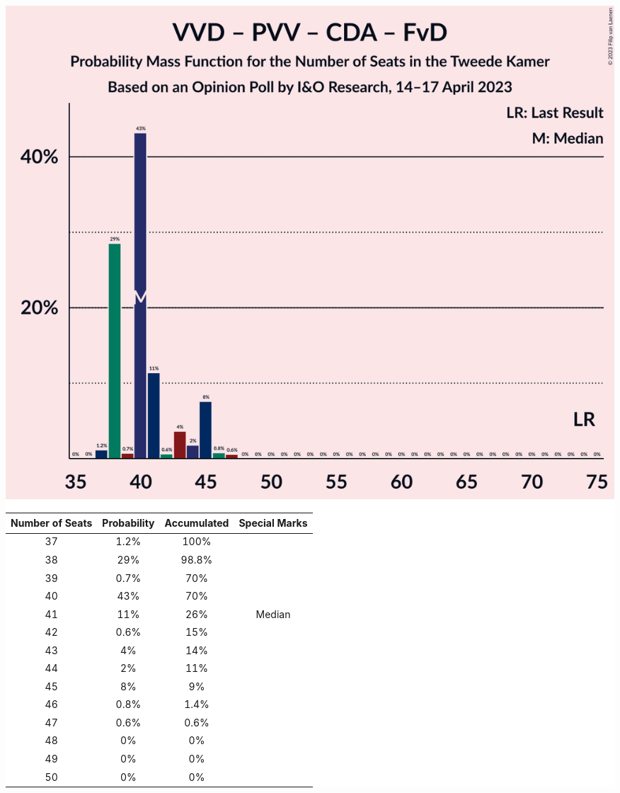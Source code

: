 ![Graph with seats probability mass function not yet produced](2023-04-17-IOResearch-coalitions-seats-pmf-vvd–pvv–cda–fvd.png "Seats Probability Mass Function")

| Number of Seats | Probability | Accumulated | Special Marks |
|:---------------:|:-----------:|:-----------:|:-------------:|
| 37 | 1.2% | 100% |  |
| 38 | 29% | 98.8% |  |
| 39 | 0.7% | 70% |  |
| 40 | 43% | 70% |  |
| 41 | 11% | 26% | Median |
| 42 | 0.6% | 15% |  |
| 43 | 4% | 14% |  |
| 44 | 2% | 11% |  |
| 45 | 8% | 9% |  |
| 46 | 0.8% | 1.4% |  |
| 47 | 0.6% | 0.6% |  |
| 48 | 0% | 0% |  |
| 49 | 0% | 0% |  |
| 50 | 0% | 0% |  |